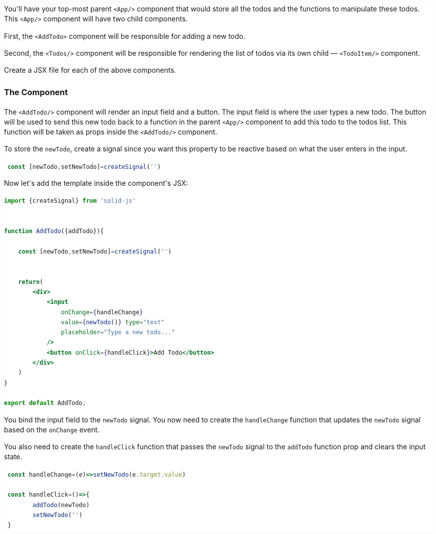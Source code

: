 You'll have your top-most parent `<App/>` component that would store all the todos and the functions to manipulate these todos. This `<App/>` component will have two child components. 

First, the `<AddTodo>` component will be responsible for adding a new todo.

Second, the `<Todos/>` component will be responsible for rendering the list of todos via its own child — `<TodoItem/>` component. 

Create a JSX file for each of the above components. 

### The <AddTodo/> Component

The `<AddTodo/>` component will render an input field and a button. The input field is where the user types a new todo. The button will be used to send this new todo back to a function in the parent `<App/>` component to add this todo to the todos list. This function will be taken as props inside the `<AddTodo/>` component.

To store the `newTodo`, create a signal since you want this property to be reactive based on what the user enters in the input. 

```jsx
 const [newTodo,setNewTodo]=createSignal('')
```

Now let's add the template inside the component's JSX:

```jsx
import {createSignal} from 'solid-js'


function AddTodo({addTodo}){

    const [newTodo,setNewTodo]=createSignal('')

    
    return(
        <div>
            <input 
                onChange={handleChange} 
                value={newTodo()} type="text" 
                placeholder="Type a new todo..."
            />
            <button onClick={handleClick}>Add Todo</button>
        </div>
    )
}

export default AddTodo;
```

You bind the input field to the `newTodo` signal. You now need to create the `handleChange` function that updates the `newTodo` signal based on the `onChange` event. 

You also need to create the `handleClick` function that passes the `newTodo` signal to the `addTodo` function prop and clears the input state.

```jsx
 const handleChange=(e)=>setNewTodo(e.target.value)

 const handleClick=()=>{
        addTodo(newTodo)
        setNewTodo('')
 }
```
